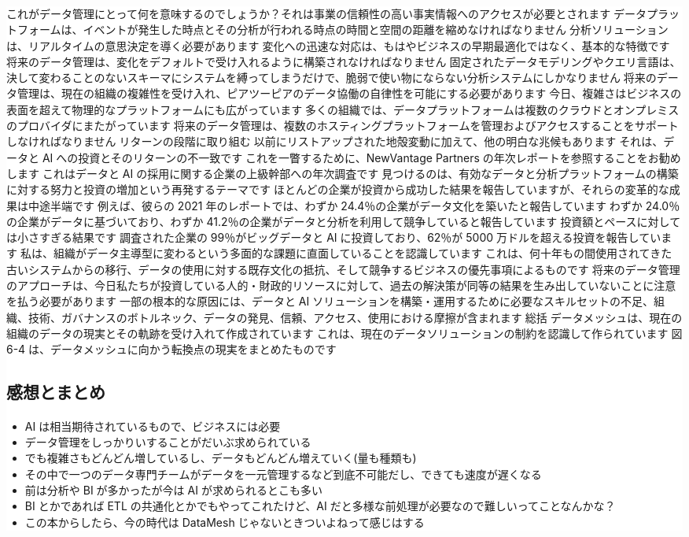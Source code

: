 
これがデータ管理にとって何を意味するのでしょうか？それは事業の信頼性の高い事実情報へのアクセスが必要とされます
データプラットフォームは、イベントが発生した時点とその分析が行われる時点の時間と空間の距離を縮めなければなりません
分析ソリューションは、リアルタイムの意思決定を導く必要があります
変化への迅速な対応は、もはやビジネスの早期最適化ではなく、基本的な特徴です
将来のデータ管理は、変化をデフォルトで受け入れるように構築されなければなりません
固定されたデータモデリングやクエリ言語は、決して変わることのないスキーマにシステムを縛ってしまうだけで、脆弱で使い物にならない分析システムにしかなりません
将来のデータ管理は、現在の組織の複雑性を受け入れ、ピアツーピアのデータ協働の自律性を可能にする必要があります
今日、複雑さはビジネスの表面を超えて物理的なプラットフォームにも広がっています
多くの組織では、データプラットフォームは複数のクラウドとオンプレミスのプロバイダにまたがっています
将来のデータ管理は、複数のホスティングプラットフォームを管理およびアクセスすることをサポートしなければなりません
リターンの段階に取り組む 以前にリストアップされた地殻変動に加えて、他の明白な兆候もあります
それは、データと AI への投資とそのリターンの不一致です
これを一瞥するために、NewVantage Partners の年次レポートを参照することをお勧めします
これはデータと AI の採用に関する企業の上級幹部への年次調査です
見つけるのは、有効なデータと分析プラットフォームの構築に対する努力と投資の増加という再発するテーマです
ほとんどの企業が投資から成功した結果を報告していますが、それらの変革的な成果は中途半端です
例えば、彼らの 2021 年のレポートでは、わずか 24.4％の企業がデータ文化を築いたと報告しています
わずか 24.0％の企業がデータに基づいており、わずか 41.2％の企業がデータと分析を利用して競争していると報告しています
投資額とペースに対しては小さすぎる結果です
調査された企業の 99％がビッグデータと AI に投資しており、62％が 5000 万ドルを超える投資を報告しています
私は、組織がデータ主導型に変わるという多面的な課題に直面していることを認識しています
これは、何十年もの間使用されてきた古いシステムからの移行、データの使用に対する既存文化の抵抗、そして競争するビジネスの優先事項によるものです
将来のデータ管理のアプローチは、今日私たちが投資している人的・財政的リソースに対して、過去の解決策が同等の結果を生み出していないことに注意を払う必要があります
一部の根本的な原因には、データと AI ソリューションを構築・運用するために必要なスキルセットの不足、組織、技術、ガバナンスのボトルネック、データの発見、信頼、アクセス、使用における摩擦が含まれます
総括 データメッシュは、現在の組織のデータの現実とその軌跡を受け入れて作成されています
これは、現在のデータソリューションの制約を認識して作られています
図 6-4 は、データメッシュに向かう転換点の現実をまとめたものです

## 感想とまとめ

- AI は相当期待されているもので、ビジネスには必要
- データ管理をしっかりいすることがだいぶ求められている
- でも複雑さもどんどん増しているし、データもどんどん増えていく(量も種類も)
- その中で一つのデータ専門チームがデータを一元管理するなど到底不可能だし、できても速度が遅くなる
- 前は分析や BI が多かったが今は AI が求められるとこも多い
- BI とかであれば ETL の共通化とかでもやってこれたけど、AI だと多様な前処理が必要なので難しいってことなんかな？
- この本からしたら、今の時代は DataMesh じゃないときついよねって感じはする
